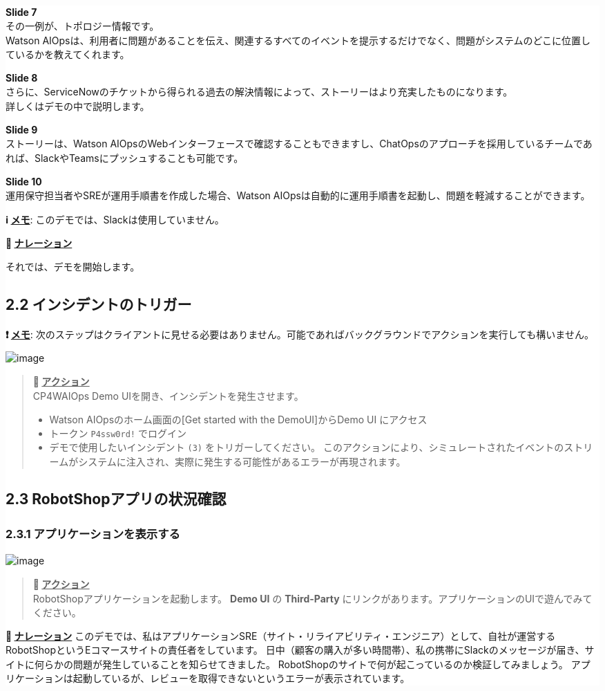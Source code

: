  **Slide 7**</br>
その一例が、トポロジー情報です。</br>
Watson AIOpsは、利用者に問題があることを伝え、関連するすべてのイベントを提示するだけでなく、問題がシステムのどこに位置しているかを教えてくれます。

**Slide 8**</br>
さらに、ServiceNowのチケットから得られる過去の解決情報によって、ストーリーはより充実したものになります。</br>
詳しくはデモの中で説明します。

**Slide 9**</br>
ストーリーは、Watson AIOpsのWebインターフェースで確認することもできますし、ChatOpsのアプローチを採用しているチームであれば、SlackやTeamsにプッシュすることも可能です。

**Slide 10**</br>
運用保守担当者やSREが運用手順書を作成した場合、Watson AIOpsは自動的に運用手順書を起動し、問題を軽減することができます。

**ℹ️ <u>メモ</u>**: このデモでは、Slackは使用していません。

**📣 <u>ナレーション</u>**

それでは、デモを開始します。

<div style="page-break-after: always;"></div>

## 2.2 インシデントのトリガー

**❗ <u>メモ</u>**: 次のステップはクライアントに見せる必要はありません。可能であればバックグラウンドでアクションを実行しても構いません。

![image](./demo/image.054.png)

>**🚀 <u>アクション</u>**</br>
>CP4WAIOps Demo UIを開き、インシデントを発生させます。
>- Watson AIOpsのホーム画面の[Get started with the DemoUI]からDemo UI にアクセス 
>- トークン `P4ssw0rd!` でログイン
>- デモで使用したいインシデント `(3)` をトリガーしてください。
> このアクションにより、シミュレートされたイベントのストリームがシステムに注入され、実際に発生する可能性があるエラーが再現されます。

<div style="page-break-after: always;"></div>

## 2.3 RobotShopアプリの状況確認

### 2.3.1 アプリケーションを表示する

![image](./demo/image.089.png)

>**🚀 <u>アクション</u>**</br>
>RobotShopアプリケーションを起動します。
>**Demo UI** の **Third-Party** にリンクがあります。アプリケーションのUIで遊んでみてください。

**📣 <u>ナレーション</u>**
このデモでは、私はアプリケーションSRE（サイト・リライアビリティ・エンジニア）として、自社が運営するRobotShopというEコマースサイトの責任者をしています。
日中（顧客の購入が多い時間帯）、私の携帯にSlackのメッセージが届き、サイトに何らかの問題が発生していることを知らせてきました。
RobotShopのサイトで何が起こっているのか検証してみましょう。
アプリケーションは起動しているが、レビューを取得できないというエラーが表示されています。

<div style="page-break-after: always;"></div>

